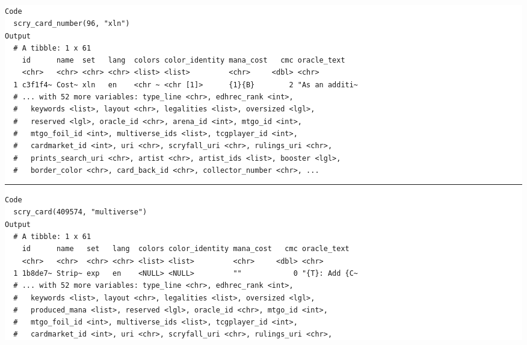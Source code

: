 
    Code
      scry_card_number(96, "xln")
    Output
      # A tibble: 1 x 61
        id      name  set   lang  colors color_identity mana_cost   cmc oracle_text   
        <chr>   <chr> <chr> <chr> <list> <list>         <chr>     <dbl> <chr>         
      1 c3f1f4~ Cost~ xln   en    <chr ~ <chr [1]>      {1}{B}        2 "As an additi~
      # ... with 52 more variables: type_line <chr>, edhrec_rank <int>,
      #   keywords <list>, layout <chr>, legalities <list>, oversized <lgl>,
      #   reserved <lgl>, oracle_id <chr>, arena_id <int>, mtgo_id <int>,
      #   mtgo_foil_id <int>, multiverse_ids <list>, tcgplayer_id <int>,
      #   cardmarket_id <int>, uri <chr>, scryfall_uri <chr>, rulings_uri <chr>,
      #   prints_search_uri <chr>, artist <chr>, artist_ids <list>, booster <lgl>,
      #   border_color <chr>, card_back_id <chr>, collector_number <chr>, ...

---

    Code
      scry_card(409574, "multiverse")
    Output
      # A tibble: 1 x 61
        id      name   set   lang  colors color_identity mana_cost   cmc oracle_text  
        <chr>   <chr>  <chr> <chr> <list> <list>         <chr>     <dbl> <chr>        
      1 1b8de7~ Strip~ exp   en    <NULL> <NULL>         ""            0 "{T}: Add {C~
      # ... with 52 more variables: type_line <chr>, edhrec_rank <int>,
      #   keywords <list>, layout <chr>, legalities <list>, oversized <lgl>,
      #   produced_mana <list>, reserved <lgl>, oracle_id <chr>, mtgo_id <int>,
      #   mtgo_foil_id <int>, multiverse_ids <list>, tcgplayer_id <int>,
      #   cardmarket_id <int>, uri <chr>, scryfall_uri <chr>, rulings_uri <chr>,